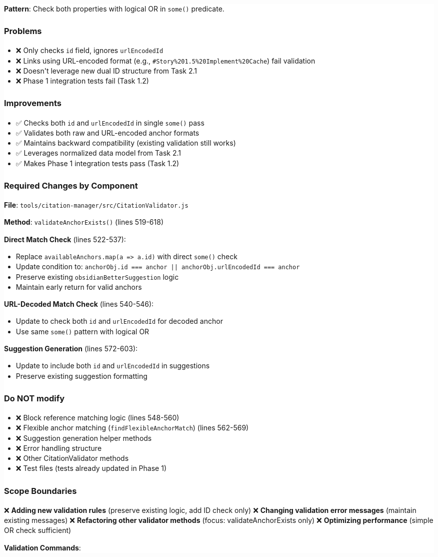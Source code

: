 **Pattern**: Check both properties with logical OR in `some()` predicate.

### Problems

- ❌ Only checks `id` field, ignores `urlEncodedId`
- ❌ Links using URL-encoded format (e.g., `#Story%201.5%20Implement%20Cache`) fail validation
- ❌ Doesn't leverage new dual ID structure from Task 2.1
- ❌ Phase 1 integration tests fail (Task 1.2)

### Improvements

- ✅ Checks both `id` and `urlEncodedId` in single `some()` pass
- ✅ Validates both raw and URL-encoded anchor formats
- ✅ Maintains backward compatibility (existing validation still works)
- ✅ Leverages normalized data model from Task 2.1
- ✅ Makes Phase 1 integration tests pass (Task 1.2)

### Required Changes by Component

**File**: `tools/citation-manager/src/CitationValidator.js`

**Method**: `validateAnchorExists()` (lines 519-618)

**Direct Match Check** (lines 522-537):
- Replace `availableAnchors.map(a => a.id)` with direct `some()` check
- Update condition to: `anchorObj.id === anchor || anchorObj.urlEncodedId === anchor`
- Preserve existing `obsidianBetterSuggestion` logic
- Maintain early return for valid anchors

**URL-Decoded Match Check** (lines 540-546):
- Update to check both `id` and `urlEncodedId` for decoded anchor
- Use same `some()` pattern with logical OR

**Suggestion Generation** (lines 572-603):
- Update to include both `id` and `urlEncodedId` in suggestions
- Preserve existing suggestion formatting

### Do NOT modify

- ❌ Block reference matching logic (lines 548-560)
- ❌ Flexible anchor matching (`findFlexibleAnchorMatch`) (lines 562-569)
- ❌ Suggestion generation helper methods
- ❌ Error handling structure
- ❌ Other CitationValidator methods
- ❌ Test files (tests already updated in Phase 1)

### Scope Boundaries

❌ **Adding new validation rules** (preserve existing logic, add ID check only)
❌ **Changing validation error messages** (maintain existing messages)
❌ **Refactoring other validator methods** (focus: validateAnchorExists only)
❌ **Optimizing performance** (simple OR check sufficient)

**Validation Commands**:
